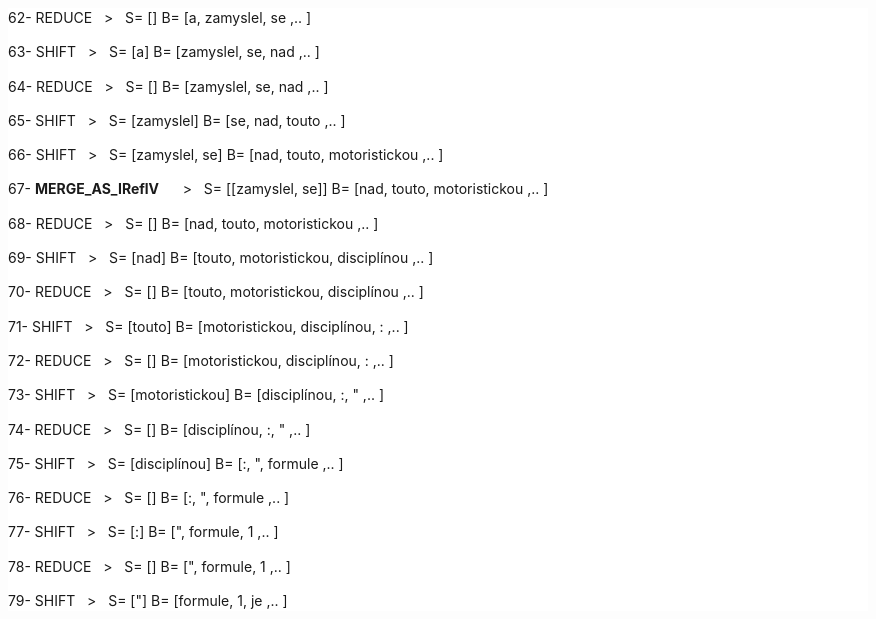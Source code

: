 
62- REDUCE&nbsp;&nbsp;&nbsp;>&nbsp;&nbsp;&nbsp;S= []   B= [a, zamyslel, se ,.. ]



63- SHIFT&nbsp;&nbsp;&nbsp;>&nbsp;&nbsp;&nbsp;S= [a]   B= [zamyslel, se, nad ,.. ]



64- REDUCE&nbsp;&nbsp;&nbsp;>&nbsp;&nbsp;&nbsp;S= []   B= [zamyslel, se, nad ,.. ]



65- SHIFT&nbsp;&nbsp;&nbsp;>&nbsp;&nbsp;&nbsp;S= [zamyslel]   B= [se, nad, touto ,.. ]



66- SHIFT&nbsp;&nbsp;&nbsp;>&nbsp;&nbsp;&nbsp;S= [zamyslel, se]   B= [nad, touto, motoristickou ,.. ]



67- **MERGE_AS_IReflV**&nbsp;&nbsp;&nbsp;&nbsp;&nbsp;&nbsp;>&nbsp;&nbsp;&nbsp;S= [[zamyslel, se]]   B= [nad, touto, motoristickou ,.. ]



68- REDUCE&nbsp;&nbsp;&nbsp;>&nbsp;&nbsp;&nbsp;S= []   B= [nad, touto, motoristickou ,.. ]



69- SHIFT&nbsp;&nbsp;&nbsp;>&nbsp;&nbsp;&nbsp;S= [nad]   B= [touto, motoristickou, disciplínou ,.. ]



70- REDUCE&nbsp;&nbsp;&nbsp;>&nbsp;&nbsp;&nbsp;S= []   B= [touto, motoristickou, disciplínou ,.. ]



71- SHIFT&nbsp;&nbsp;&nbsp;>&nbsp;&nbsp;&nbsp;S= [touto]   B= [motoristickou, disciplínou, : ,.. ]



72- REDUCE&nbsp;&nbsp;&nbsp;>&nbsp;&nbsp;&nbsp;S= []   B= [motoristickou, disciplínou, : ,.. ]



73- SHIFT&nbsp;&nbsp;&nbsp;>&nbsp;&nbsp;&nbsp;S= [motoristickou]   B= [disciplínou, :, " ,.. ]



74- REDUCE&nbsp;&nbsp;&nbsp;>&nbsp;&nbsp;&nbsp;S= []   B= [disciplínou, :, " ,.. ]



75- SHIFT&nbsp;&nbsp;&nbsp;>&nbsp;&nbsp;&nbsp;S= [disciplínou]   B= [:, ", formule ,.. ]



76- REDUCE&nbsp;&nbsp;&nbsp;>&nbsp;&nbsp;&nbsp;S= []   B= [:, ", formule ,.. ]



77- SHIFT&nbsp;&nbsp;&nbsp;>&nbsp;&nbsp;&nbsp;S= [:]   B= [", formule, 1 ,.. ]



78- REDUCE&nbsp;&nbsp;&nbsp;>&nbsp;&nbsp;&nbsp;S= []   B= [", formule, 1 ,.. ]



79- SHIFT&nbsp;&nbsp;&nbsp;>&nbsp;&nbsp;&nbsp;S= ["]   B= [formule, 1, je ,.. ]

